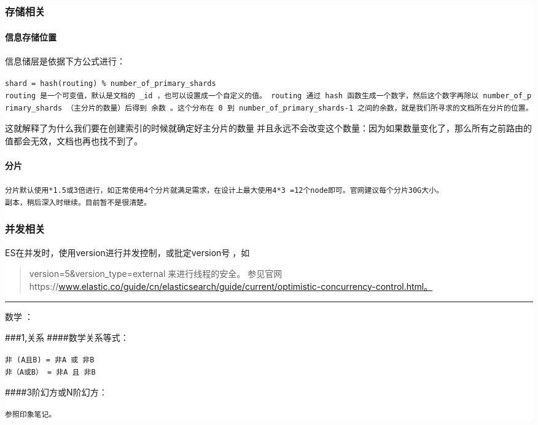 ### 存储相关
#### 信息存储位置
信息储层是依据下方公式进行：

	shard = hash(routing) % number_of_primary_shards
	routing 是一个可变值，默认是文档的 _id ，也可以设置成一个自定义的值。 routing 通过 hash 函数生成一个数字，然后这个数字再除以 number_of_primary_shards （主分片的数量）后得到 余数 。这个分布在 0 到 number_of_primary_shards-1 之间的余数，就是我们所寻求的文档所在分片的位置。

这就解释了为什么我们要在创建索引的时候就确定好主分片的数量 并且永远不会改变这个数量：因为如果数量变化了，那么所有之前路由的值都会无效，文档也再也找不到了。

#### 分片
	分片默认使用*1.5或3倍进行，如正常使用4个分片就满足需求，在设计上最大使用4*3 =12个node即可。官网建议每个分片30G大小。
	副本，稍后深入时继续。目前暂不是很清楚。

### 并发相关

ES在并发时，使用version进行并发控制，或批定version号 ，如
> version=5&version_type=external 
来进行线程的安全。
参见官网https://www.elastic.co/guide/cn/elasticsearch/guide/current/optimistic-concurrency-control.html。





----------------------
数学 ：

###1,关系
####数学关系等式：

	非 (A且B) = 非A 或 非B
	非（A或B） = 非A 且 非B

####3阶幻方或N阶幻方：
     
	参照印象笔记。


